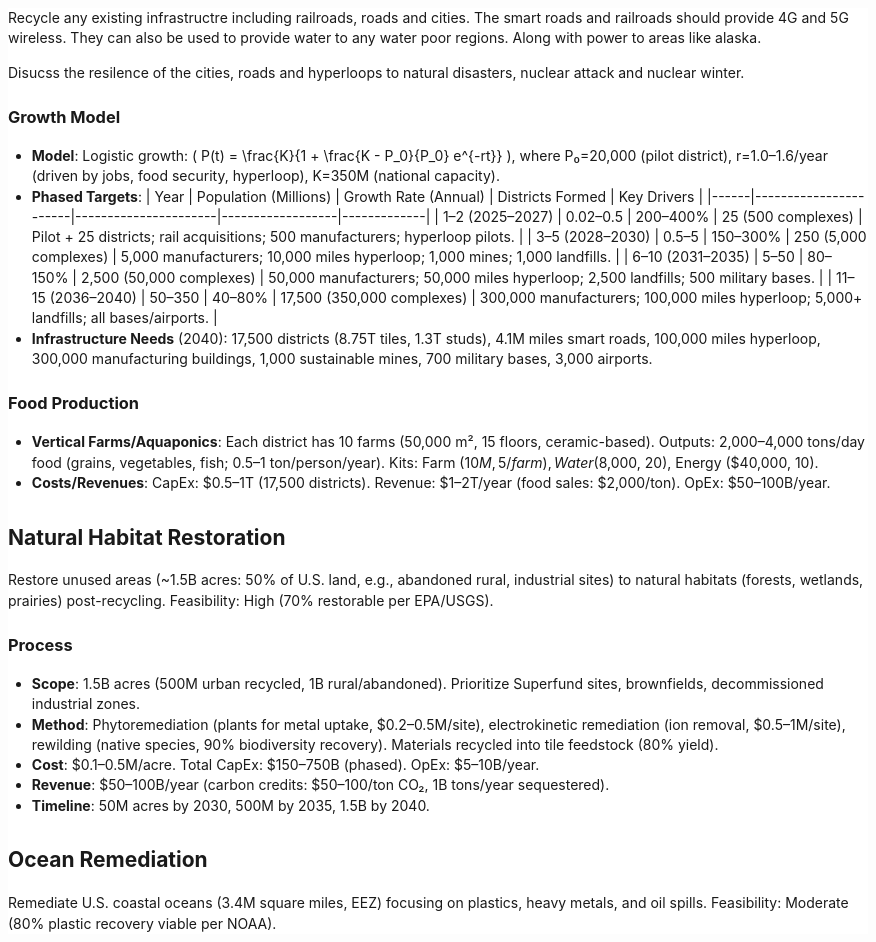 Recycle any existing infrastructre including railroads, roads and cities.  The smart roads and railroads should provide 4G and 5G wireless.  They can also be used to provide water to any water poor regions.  Along with power to areas like alaska. 

Disucss the resilence of the cities, roads and hyperloops to natural disasters, nuclear attack and nuclear winter.  

### Growth Model
- **Model**: Logistic growth: \( P(t) = \frac{K}{1 + \frac{K - P_0}{P_0} e^{-rt}} \), where P₀=20,000 (pilot district), r=1.0–1.6/year (driven by jobs, food security, hyperloop), K=350M (national capacity).
- **Phased Targets**:
  | Year | Population (Millions) | Growth Rate (Annual) | Districts Formed | Key Drivers |
  |------|-----------------------|----------------------|------------------|-------------|
  | 1–2 (2025–2027) | 0.02–0.5 | 200–400% | 25 (500 complexes) | Pilot + 25 districts; rail acquisitions; 500 manufacturers; hyperloop pilots. |
  | 3–5 (2028–2030) | 0.5–5 | 150–300% | 250 (5,000 complexes) | 5,000 manufacturers; 10,000 miles hyperloop; 1,000 mines; 1,000 landfills. |
  | 6–10 (2031–2035) | 5–50 | 80–150% | 2,500 (50,000 complexes) | 50,000 manufacturers; 50,000 miles hyperloop; 2,500 landfills; 500 military bases. |
  | 11–15 (2036–2040) | 50–350 | 40–80% | 17,500 (350,000 complexes) | 300,000 manufacturers; 100,000 miles hyperloop; 5,000+ landfills; all bases/airports. |
- **Infrastructure Needs** (2040): 17,500 districts (8.75T tiles, 1.3T studs), 4.1M miles smart roads, 100,000 miles hyperloop, 300,000 manufacturing buildings, 1,000 sustainable mines, 700 military bases, 3,000 airports.

### Food Production
- **Vertical Farms/Aquaponics**: Each district has 10 farms (50,000 m², 15 floors, ceramic-based). Outputs: 2,000–4,000 tons/day food (grains, vegetables, fish; 0.5–1 ton/person/year). Kits: Farm ($10M, 5/farm), Water ($8,000, 20), Energy ($40,000, 10).
- **Costs/Revenues**: CapEx: $0.5–1T (17,500 districts). Revenue: $1–2T/year (food sales: $2,000/ton). OpEx: $50–100B/year.

## Natural Habitat Restoration
Restore unused areas (~1.5B acres: 50% of U.S. land, e.g., abandoned rural, industrial sites) to natural habitats (forests, wetlands, prairies) post-recycling. Feasibility: High (70% restorable per EPA/USGS).

### Process
- **Scope**: 1.5B acres (500M urban recycled, 1B rural/abandoned). Prioritize Superfund sites, brownfields, decommissioned industrial zones.
- **Method**: Phytoremediation (plants for metal uptake, $0.2–0.5M/site), electrokinetic remediation (ion removal, $0.5–1M/site), rewilding (native species, 90% biodiversity recovery). Materials recycled into tile feedstock (80% yield).
- **Cost**: $0.1–0.5M/acre. Total CapEx: $150–750B (phased). OpEx: $5–10B/year.
- **Revenue**: $50–100B/year (carbon credits: $50–100/ton CO₂, 1B tons/year sequestered).
- **Timeline**: 50M acres by 2030, 500M by 2035, 1.5B by 2040.

## Ocean Remediation
Remediate U.S. coastal oceans (3.4M square miles, EEZ) focusing on plastics, heavy metals, and oil spills. Feasibility: Moderate (80% plastic recovery viable per NOAA).

